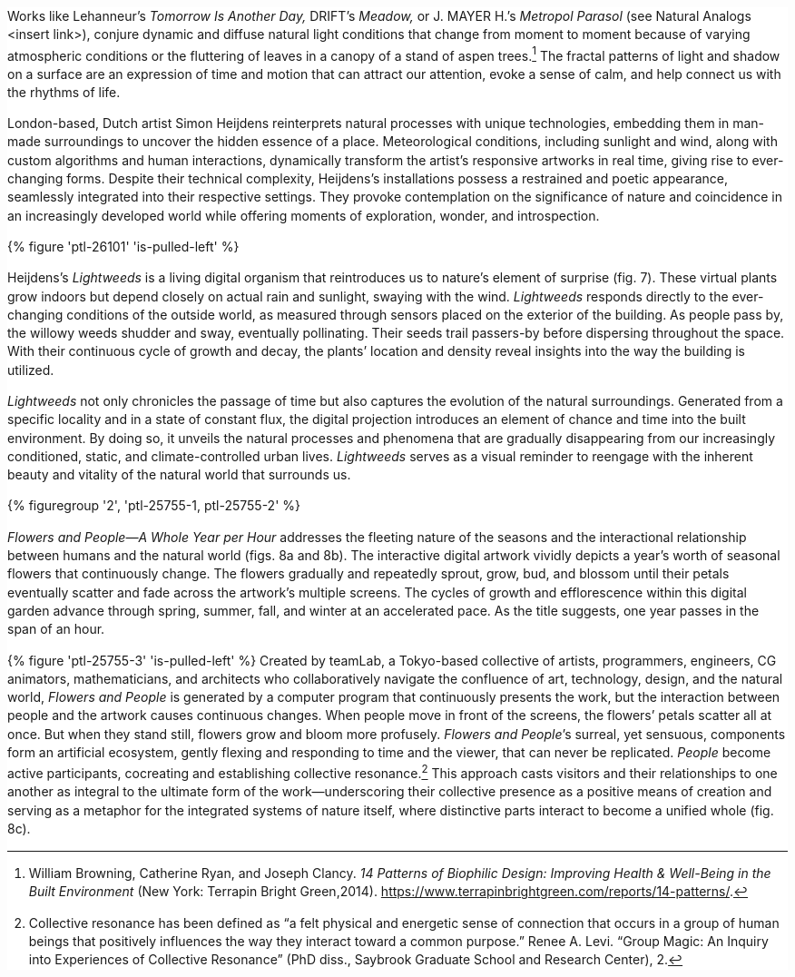 Works like Lehanneur’s *Tomorrow Is Another Day,* DRIFT’s *Meadow,* or J. MAYER H.’s *Metropol Parasol* (see Natural Analogs \<insert link\>), conjure dynamic and diffuse natural light conditions that change from moment to moment because of varying atmospheric conditions or the fluttering of leaves in a canopy of a stand of aspen trees.[^10] The fractal patterns of light and shadow on a surface are an expression of time and motion that can attract our attention, evoke a sense of calm, and help connect us with the rhythms of life.

London-based, Dutch artist Simon Heijdens reinterprets natural processes with unique technologies, embedding them in man-made surroundings to uncover the hidden essence of a place. Meteorological conditions, including sunlight and wind, along with custom algorithms and human interactions, dynamically transform the artist’s responsive artworks in real time, giving rise to ever-changing forms. Despite their technical complexity, Heijdens’s installations possess a restrained and poetic appearance, seamlessly integrated into their respective settings. They provoke contemplation on the significance of nature and coincidence in an increasingly developed world while offering moments of exploration, wonder, and introspection.

{% figure 'ptl-26101' 'is-pulled-left' %}

Heijdens’s *Lightweeds* is a living digital organism that reintroduces us to nature’s element of surprise (fig. 7). These virtual plants grow indoors but depend closely on actual rain and sunlight, swaying with the wind. *Lightweeds* responds directly to the ever-changing conditions of the outside world, as measured through sensors placed on the exterior of the building. As people pass by, the willowy weeds shudder and sway, eventually pollinating. Their seeds trail passers-by before dispersing throughout the space. With their continuous cycle of growth and decay, the plants’ location and density reveal insights into the way the building is utilized.

*Lightweeds* not only chronicles the passage of time but also captures the evolution of the natural surroundings. Generated from a specific locality and in a state of constant flux, the digital projection introduces an element of chance and time into the built environment. By doing so, it unveils the natural processes and phenomena that are gradually disappearing from our increasingly conditioned, static, and climate-controlled urban lives. *Lightweeds* serves as a visual reminder to reengage with the inherent beauty and vitality of the natural world that surrounds us.

{% figuregroup '2', 'ptl-25755-1, ptl-25755-2' %}

*Flowers and People—A Whole Year per Hour* addresses the fleeting nature of the seasons and the interactional relationship between humans and the natural world (figs. 8a and 8b). The interactive digital artwork vividly depicts a year’s worth of seasonal flowers that continuously change. The flowers gradually and repeatedly sprout, grow, bud, and blossom until their petals eventually scatter and fade across the artwork’s multiple screens. The cycles of growth and efflorescence within this digital garden advance through spring, summer, fall, and winter at an accelerated pace. As the title suggests, one year passes in the span of an hour.

{% figure 'ptl-25755-3' 'is-pulled-left' %}
Created by teamLab, a Tokyo-based collective of artists, programmers, engineers, CG animators, mathematicians, and architects who collaboratively navigate the confluence of art, technology, design, and the natural world, *Flowers and People* is generated by a computer program that continuously presents the work, but the interaction between people and the artwork causes continuous changes. When people move in front of the screens, the flowers’ petals scatter all at once. But when they stand still, flowers grow and bloom more profusely. *Flowers and People*’s surreal, yet sensuous, components form an artificial ecosystem, gently flexing and responding to time and the viewer, that can never be replicated. *People* become active participants, cocreating and establishing collective resonance.[^11] This approach casts visitors and their relationships to one another as integral to the ultimate form of the work—underscoring their collective presence as a positive means of creation and serving as a metaphor for the integrated systems of nature itself, where distinctive parts interact to become a unified whole (fig. 8c).


[^1]: Stephen R. Kellert, “Biophilia,” in *Encyclopedia of Ecology*, ed. Sven Erik Jørgensen and Brian D. Fath (n.p.: Elsevier B. V., 2008), 462. Since the 1990s, the concerns of biophilia theory have shifted from its initial focus on life or living organisms to exploring the relationship between humans and the natural environment.
[^2]: Stephen R. Kellert, Judith Heerwagen, and Martin Mador, eds. *Biophilic Design: The Theory, Science and Practice of Bringing Buildings to Life* (Hoboken, NJ: John Wiley & Sons, 2011).
[^3]: TDE Editorial Team, “Design Duos / DRIFT,” The Design Edit, September 9, 2021, <https://thedesignedit.com/people/design-duos/design-duos-drift>.
[^4]: Katy Donoghue, “Meadow by DRIFT: The Poetic Installation Engaging Visitors at Superblue,” Whitewall, December 1, 2021, https://whitewall.art/art/meadow-by-drift-the-poetic-installation-engaging-visitors-at-superblue.
[^5]: Aaron Katcher and Gregory Wilkins, “Dialogue with Animals: Its Nature and Culture,” in *The Biophilia Hypothesis,* ed. Stephen R. Kellert and Edward O. Wilson (Washington, DC: Island Press, 1993), 176.
[^6]: Rachel Kaplan and Stephen Kaplan, *The Experience of Nature: A Psychological Perspective* (Cambridge, UK: Cambridge University Press, 1989). A core premise of Rachel and Stephen Kaplan’s Attention Restoration Theory (ART) suggests that mental fatigue and concentration can be improved by time spent in, or looking at, nature. There are certain types of restorative experiences that seem to transcend others and produce multiple benefits, not just the benefit of escape from stress alone. One of these states is the “soft fascination” that occurs when a person is immersed in nature, a stimulus that initiates the use of involuntary attention, or attention that requires no effort.
[^7]: Celia Sampol, “Spotlight on a Spiritual Work Questioning Time Dedicated to Palliative Care,” E-Magazine by MedicalExpo, July 11, 2022, <https://emag.medicalexpo.com/spotlight-on-a-spiritual-work-questioning-time-and-dedicated-to-palliative-care/>.
[^8]: Ibid.
[^9]: Roger S. Ulrich, Robert F. Simons, Barbara D. Losito, Evelyn Fiorito, Mark A. Miles, and Michael Zelson, “Stress Recovery during Exposure to Natural and Urban Environments,” *Journal of Environmental Psychology,* 11, no. 3 (1991): 201–30, https://doi.org/10.1016/S0272-4944(05)80184-7; Stephen Kaplan, “The Restorative Benefits of Nature: Toward an Integrated Framework,” *Journal of Environmental Psychology*, 15, no.3 (September 1995): 169–82, https://doi.org/10.1016/0272-4944(95)90001-2.
[^10]: William Browning, Catherine Ryan, and Joseph Clancy. *14 Patterns of Biophilic Design: Improving Health & Well-Being in the Built Environment* (New York: Terrapin Bright Green,2014). https://www.terrapinbrightgreen.com/reports/14-patterns/.
[^11]: Collective resonance has been defined as “a felt physical and energetic sense of connection that occurs in a group of human beings that positively influences the way they interact toward a common purpose.” Renee A. Levi. “Group Magic: An Inquiry into Experiences of Collective Resonance” (PhD diss., Saybrook Graduate School and Research Center), 2.
[^12]: Katy Donoghue, “Superblue is Changing how the World Experiences Art,” Whitewall, April 30, 2021, <https://whitewall.art/art/superblue-is-changing-how-the-world-experiences-art>.